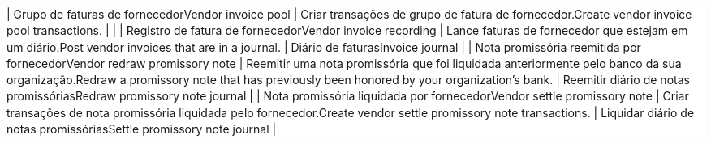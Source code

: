 | <span data-ttu-id="d64cd-195">Grupo de faturas de fornecedor</span><span class="sxs-lookup"><span data-stu-id="d64cd-195">Vendor invoice pool</span></span>               | <span data-ttu-id="d64cd-196">Criar transações de grupo de fatura de fornecedor.</span><span class="sxs-lookup"><span data-stu-id="d64cd-196">Create vendor invoice pool transactions.</span></span>                                                                                                                                                                                                                                                                                                                    |                                                                |
| <span data-ttu-id="d64cd-197">Registro de fatura de fornecedor</span><span class="sxs-lookup"><span data-stu-id="d64cd-197">Vendor invoice recording</span></span>          | <span data-ttu-id="d64cd-198">Lance faturas de fornecedor que estejam em um diário.</span><span class="sxs-lookup"><span data-stu-id="d64cd-198">Post vendor invoices that are in a journal.</span></span>                                                                                                                                                                                                                                                                                                                 | <span data-ttu-id="d64cd-199">Diário de faturas</span><span class="sxs-lookup"><span data-stu-id="d64cd-199">Invoice journal</span></span>                                                |
| <span data-ttu-id="d64cd-200">Nota promissória reemitida por fornecedor</span><span class="sxs-lookup"><span data-stu-id="d64cd-200">Vendor redraw promissory note</span></span>     | <span data-ttu-id="d64cd-201">Reemitir uma nota promissória que foi liquidada anteriormente pelo banco da sua organização.</span><span class="sxs-lookup"><span data-stu-id="d64cd-201">Redraw a promissory note that has previously been honored by your organization’s bank.</span></span>                                                                                                                                                                                                                                                                      | <span data-ttu-id="d64cd-202">Reemitir diário de notas promissórias</span><span class="sxs-lookup"><span data-stu-id="d64cd-202">Redraw promissory note journal</span></span>                                 |
| <span data-ttu-id="d64cd-203">Nota promissória liquidada por fornecedor</span><span class="sxs-lookup"><span data-stu-id="d64cd-203">Vendor settle promissory note</span></span>     | <span data-ttu-id="d64cd-204">Criar transações de nota promissória liquidada pelo fornecedor.</span><span class="sxs-lookup"><span data-stu-id="d64cd-204">Create vendor settle promissory note transactions.</span></span>                                                                                                                                                                                                                                                                                                          | <span data-ttu-id="d64cd-205">Liquidar diário de notas promissórias</span><span class="sxs-lookup"><span data-stu-id="d64cd-205">Settle promissory note journal</span></span>                                 |






